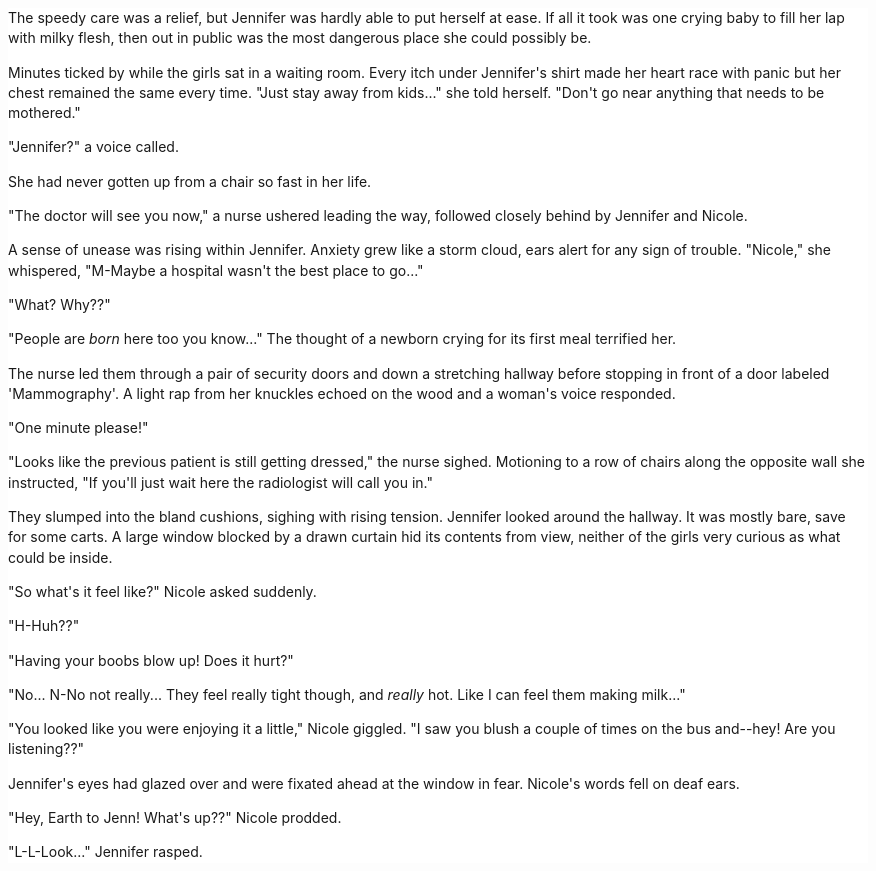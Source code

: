 The speedy care was a relief, but Jennifer was hardly able to put
herself at ease. If all it took was one crying baby to fill her lap with
milky flesh, then out in public was the most dangerous place she could
possibly be.

Minutes ticked by while the girls sat in a waiting room. Every itch
under Jennifer's shirt made her heart race with panic but her chest
remained the same every time. "Just stay away from kids..." she told
herself. "Don't go near anything that needs to be mothered."

"Jennifer?" a voice called.

She had never gotten up from a chair so fast in her life.

"The doctor will see you now," a nurse ushered leading the way, followed
closely behind by Jennifer and Nicole.

A sense of unease was rising within Jennifer. Anxiety grew like a storm
cloud, ears alert for any sign of trouble. "Nicole," she whispered,
"M-Maybe a hospital wasn't the best place to go..."

"What? Why??"

"People are *born* here too you know..." The thought of a newborn crying
for its first meal terrified her.

The nurse led them through a pair of security doors and down a
stretching hallway before stopping in front of a door labeled
'Mammography'. A light rap from her knuckles echoed on the wood and a
woman's voice responded.

"One minute please!"

"Looks like the previous patient is still getting dressed," the nurse
sighed. Motioning to a row of chairs along the opposite wall she
instructed, "If you'll just wait here the radiologist will call you in."

They slumped into the bland cushions, sighing with rising tension.
Jennifer looked around the hallway. It was mostly bare, save for some
carts. A large window blocked by a drawn curtain hid its contents from
view, neither of the girls very curious as what could be inside.

"So what's it feel like?" Nicole asked suddenly.

"H-Huh??"

"Having your boobs blow up! Does it hurt?"

"No... N-No not really... They feel really tight though, and *really*
hot. Like I can feel them making milk..."

"You looked like you were enjoying it a little," Nicole giggled. "I saw
you blush a couple of times on the bus and\--hey! Are you listening??"

Jennifer's eyes had glazed over and were fixated ahead at the window in
fear. Nicole's words fell on deaf ears.

"Hey, Earth to Jenn! What's up??" Nicole prodded.

"L-L-Look..." Jennifer rasped.
